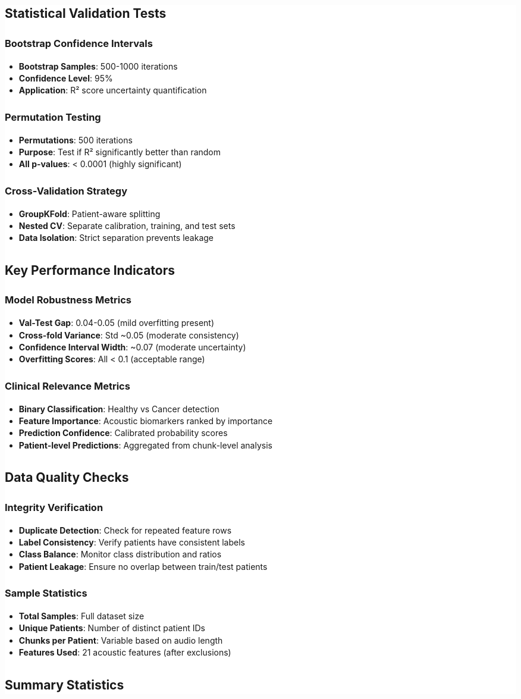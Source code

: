 ## Statistical Validation Tests

### Bootstrap Confidence Intervals
- **Bootstrap Samples**: 500-1000 iterations
- **Confidence Level**: 95%
- **Application**: R² score uncertainty quantification

### Permutation Testing
- **Permutations**: 500 iterations
- **Purpose**: Test if R² significantly better than random
- **All p-values**: < 0.0001 (highly significant)

### Cross-Validation Strategy
- **GroupKFold**: Patient-aware splitting
- **Nested CV**: Separate calibration, training, and test sets
- **Data Isolation**: Strict separation prevents leakage

## Key Performance Indicators

### Model Robustness Metrics
- **Val-Test Gap**: 0.04-0.05 (mild overfitting present)
- **Cross-fold Variance**: Std ~0.05 (moderate consistency)
- **Confidence Interval Width**: ~0.07 (moderate uncertainty)
- **Overfitting Scores**: All < 0.1 (acceptable range)

### Clinical Relevance Metrics
- **Binary Classification**: Healthy vs Cancer detection
- **Feature Importance**: Acoustic biomarkers ranked by importance
- **Prediction Confidence**: Calibrated probability scores
- **Patient-level Predictions**: Aggregated from chunk-level analysis

## Data Quality Checks

### Integrity Verification
- **Duplicate Detection**: Check for repeated feature rows
- **Label Consistency**: Verify patients have consistent labels
- **Class Balance**: Monitor class distribution and ratios
- **Patient Leakage**: Ensure no overlap between train/test patients

### Sample Statistics
- **Total Samples**: Full dataset size
- **Unique Patients**: Number of distinct patient IDs
- **Chunks per Patient**: Variable based on audio length
- **Features Used**: 21 acoustic features (after exclusions)

## Summary Statistics
